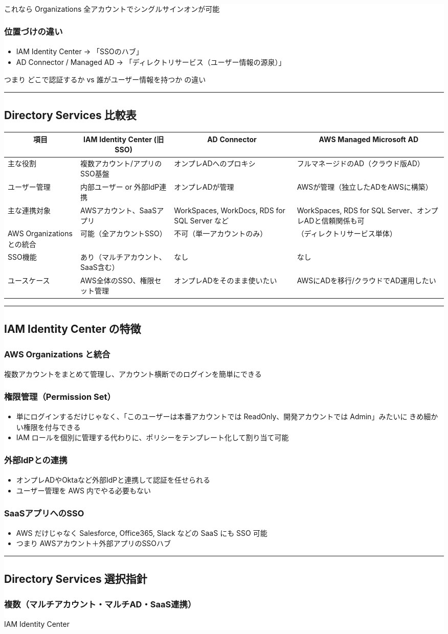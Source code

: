 これなら Organizations 全アカウントでシングルサインオンが可能

### 位置づけの違い
- IAM Identity Center → 「SSOのハブ」
- AD Connector / Managed AD → 「ディレクトリサービス（ユーザー情報の源泉）」

つまり どこで認証するか vs 誰がユーザー情報を持つか の違い

---

## Directory Services 比較表

| 項目 | IAM Identity Center (旧 SSO) | AD Connector | AWS Managed Microsoft AD |
|------|-----|-----|-----|
| 主な役割 | 複数アカウント/アプリのSSO基盤 | オンプレADへのプロキシ | フルマネージドのAD（クラウド版AD） |
| ユーザー管理 | 内部ユーザー or 外部IdP連携 | オンプレADが管理 | AWSが管理（独立したADをAWSに構築） |
| 主な連携対象 | AWSアカウント、SaaSアプリ | WorkSpaces, WorkDocs, RDS for SQL Server など | WorkSpaces, RDS for SQL Server、オンプレADと信頼関係も可 |
| AWS Organizationsとの統合 | 可能（全アカウントSSO） | 不可（単一アカウントのみ） | （ディレクトリサービス単体） |
| SSO機能 | あり（マルチアカウント、SaaS含む） | なし | なし |
| ユースケース | AWS全体のSSO、権限セット管理 | オンプレADをそのまま使いたい | AWSにADを移行/クラウドでAD運用したい |

---

## IAM Identity Center の特徴

### AWS Organizations と統合
複数アカウントをまとめて管理し、アカウント横断でのログインを簡単にできる

### 権限管理（Permission Set）
- 単にログインするだけじゃなく、「このユーザーは本番アカウントでは ReadOnly、開発アカウントでは Admin」みたいに きめ細かい権限を付与できる
- IAM ロールを個別に管理する代わりに、ポリシーをテンプレート化して割り当て可能

### 外部IdPとの連携
- オンプレADやOktaなど外部IdPと連携して認証を任せられる
- ユーザー管理を AWS 内でやる必要もない

### SaaSアプリへのSSO
- AWS だけじゃなく Salesforce, Office365, Slack などの SaaS にも SSO 可能
- つまり AWSアカウント＋外部アプリのSSOハブ

---

## Directory Services 選択指針

### 複数（マルチアカウント・マルチAD・SaaS連携）
IAM Identity Center
